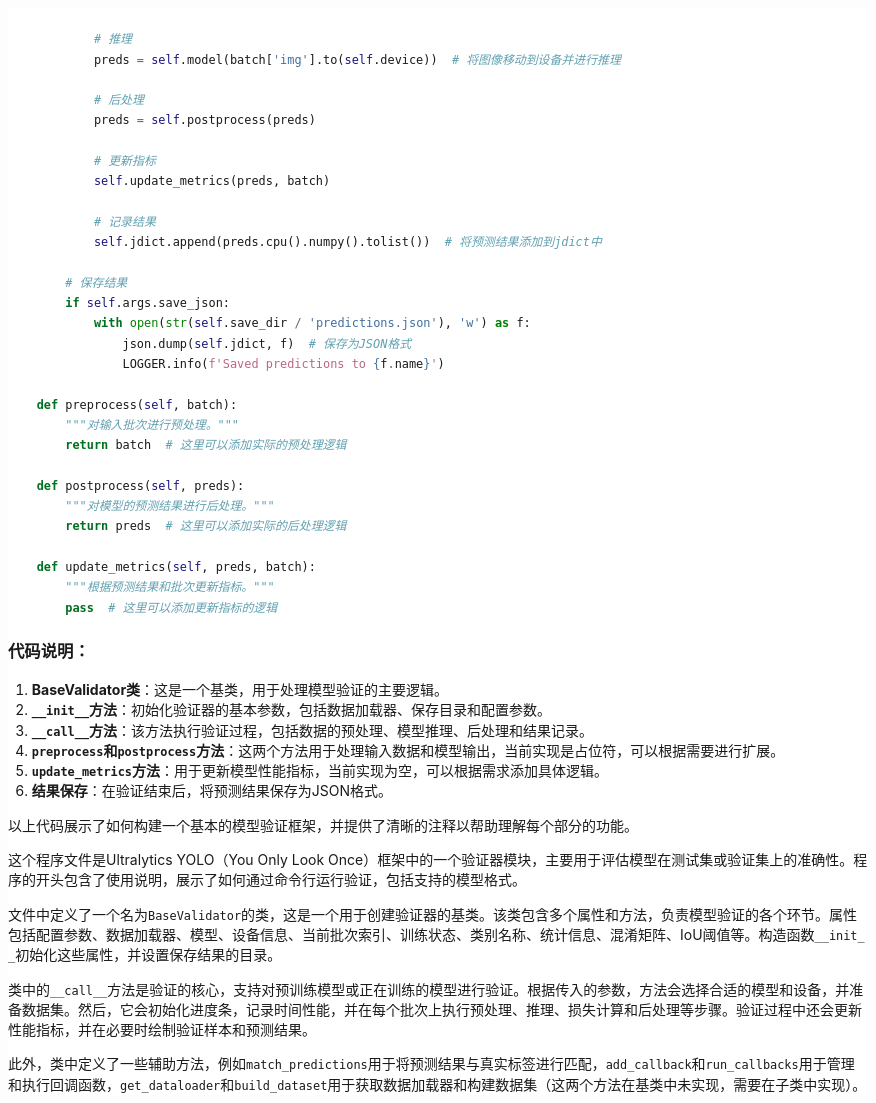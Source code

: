 ```python

            # 推理
            preds = self.model(batch['img'].to(self.device))  # 将图像移动到设备并进行推理

            # 后处理
            preds = self.postprocess(preds)

            # 更新指标
            self.update_metrics(preds, batch)

            # 记录结果
            self.jdict.append(preds.cpu().numpy().tolist())  # 将预测结果添加到jdict中

        # 保存结果
        if self.args.save_json:
            with open(str(self.save_dir / 'predictions.json'), 'w') as f:
                json.dump(self.jdict, f)  # 保存为JSON格式
                LOGGER.info(f'Saved predictions to {f.name}')

    def preprocess(self, batch):
        """对输入批次进行预处理。"""
        return batch  # 这里可以添加实际的预处理逻辑

    def postprocess(self, preds):
        """对模型的预测结果进行后处理。"""
        return preds  # 这里可以添加实际的后处理逻辑

    def update_metrics(self, preds, batch):
        """根据预测结果和批次更新指标。"""
        pass  # 这里可以添加更新指标的逻辑
```

### 代码说明：
1. **BaseValidator类**：这是一个基类，用于处理模型验证的主要逻辑。
2. **`__init__`方法**：初始化验证器的基本参数，包括数据加载器、保存目录和配置参数。
3. **`__call__`方法**：该方法执行验证过程，包括数据的预处理、模型推理、后处理和结果记录。
4. **`preprocess`和`postprocess`方法**：这两个方法用于处理输入数据和模型输出，当前实现是占位符，可以根据需要进行扩展。
5. **`update_metrics`方法**：用于更新模型性能指标，当前实现为空，可以根据需求添加具体逻辑。
6. **结果保存**：在验证结束后，将预测结果保存为JSON格式。

以上代码展示了如何构建一个基本的模型验证框架，并提供了清晰的注释以帮助理解每个部分的功能。

这个程序文件是Ultralytics YOLO（You Only Look Once）框架中的一个验证器模块，主要用于评估模型在测试集或验证集上的准确性。程序的开头包含了使用说明，展示了如何通过命令行运行验证，包括支持的模型格式。

文件中定义了一个名为`BaseValidator`的类，这是一个用于创建验证器的基类。该类包含多个属性和方法，负责模型验证的各个环节。属性包括配置参数、数据加载器、模型、设备信息、当前批次索引、训练状态、类别名称、统计信息、混淆矩阵、IoU阈值等。构造函数`__init__`初始化这些属性，并设置保存结果的目录。

类中的`__call__`方法是验证的核心，支持对预训练模型或正在训练的模型进行验证。根据传入的参数，方法会选择合适的模型和设备，并准备数据集。然后，它会初始化进度条，记录时间性能，并在每个批次上执行预处理、推理、损失计算和后处理等步骤。验证过程中还会更新性能指标，并在必要时绘制验证样本和预测结果。

此外，类中定义了一些辅助方法，例如`match_predictions`用于将预测结果与真实标签进行匹配，`add_callback`和`run_callbacks`用于管理和执行回调函数，`get_dataloader`和`build_dataset`用于获取数据加载器和构建数据集（这两个方法在基类中未实现，需要在子类中实现）。
